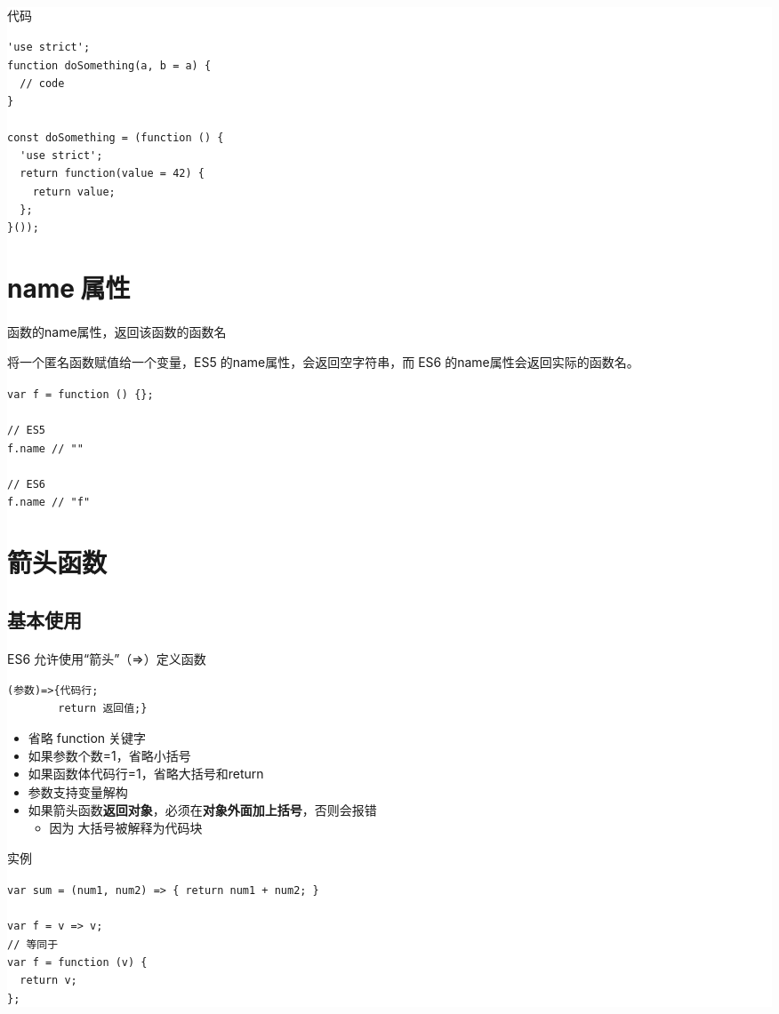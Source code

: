代码

	'use strict';
	function doSomething(a, b = a) {
	  // code
	}

	const doSomething = (function () {
	  'use strict';
	  return function(value = 42) {
	    return value;
	  };
	}());

# name 属性 #

函数的name属性，返回该函数的函数名

将一个匿名函数赋值给一个变量，ES5 的name属性，会返回空字符串，而 ES6 的name属性会返回实际的函数名。

	var f = function () {};
	
	// ES5
	f.name // ""
	
	// ES6
	f.name // "f"

# 箭头函数 #

## 基本使用 ##

ES6 允许使用“箭头”（=>）定义函数

	(参数)=>{代码行;
			return 返回值;}

- 省略 function 关键字
- 如果参数个数=1，省略小括号
- 如果函数体代码行=1，省略大括号和return
- 参数支持变量解构
- 如果箭头函数**返回对象**，必须在**对象外面加上括号**，否则会报错
	- 因为 大括号被解释为代码块

实例

	var sum = (num1, num2) => { return num1 + num2; }

	var f = v => v;
	// 等同于
	var f = function (v) {
	  return v;
	};
